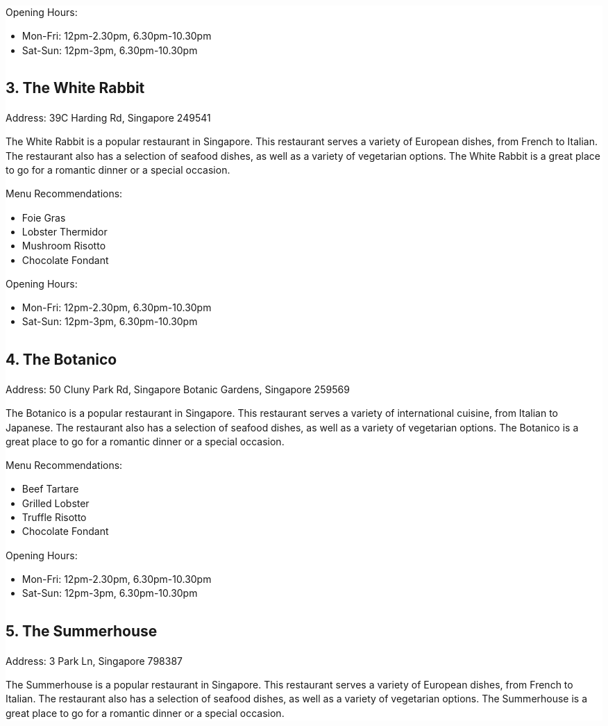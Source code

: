 Opening Hours:

- Mon-Fri: 12pm-2.30pm, 6.30pm-10.30pm
- Sat-Sun: 12pm-3pm, 6.30pm-10.30pm

## 3. The White Rabbit

Address: 39C Harding Rd, Singapore 249541

The White Rabbit is a popular restaurant in Singapore. This restaurant serves a variety of European dishes, from French to Italian. The restaurant also has a selection of seafood dishes, as well as a variety of vegetarian options. The White Rabbit is a great place to go for a romantic dinner or a special occasion.

Menu Recommendations:

- Foie Gras
- Lobster Thermidor
- Mushroom Risotto
- Chocolate Fondant

Opening Hours:

- Mon-Fri: 12pm-2.30pm, 6.30pm-10.30pm
- Sat-Sun: 12pm-3pm, 6.30pm-10.30pm

## 4. The Botanico

Address: 50 Cluny Park Rd, Singapore Botanic Gardens, Singapore 259569

The Botanico is a popular restaurant in Singapore. This restaurant serves a variety of international cuisine, from Italian to Japanese. The restaurant also has a selection of seafood dishes, as well as a variety of vegetarian options. The Botanico is a great place to go for a romantic dinner or a special occasion.

Menu Recommendations:

- Beef Tartare
- Grilled Lobster
- Truffle Risotto
- Chocolate Fondant

Opening Hours:

- Mon-Fri: 12pm-2.30pm, 6.30pm-10.30pm
- Sat-Sun: 12pm-3pm, 6.30pm-10.30pm

## 5. The Summerhouse

Address: 3 Park Ln, Singapore 798387

The Summerhouse is a popular restaurant in Singapore. This restaurant serves a variety of European dishes, from French to Italian. The restaurant also has a selection of seafood dishes, as well as a variety of vegetarian options. The Summerhouse is a great place to go for a romantic dinner or a special occasion.
